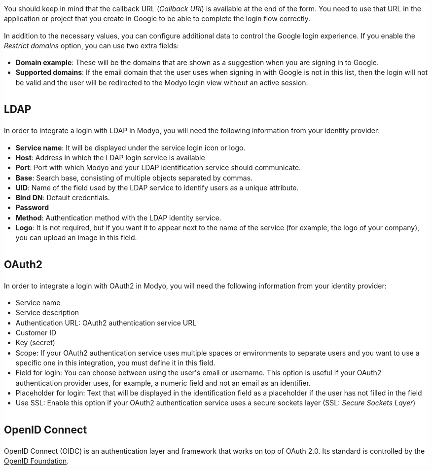 You should keep in mind that the callback URL (_Callback URI_) is available at the end of the form. You need to use that URL in the application or project that you create in Google to be able to complete the login flow correctly.

In addition to the necessary values, you can configure additional data to control the Google login experience. If you enable the _Restrict domains_ option, you can use two extra fields:

- **Domain example**: These will be the domains that are shown as a suggestion when you are signing in to Google.
- **Supported domains**: If the email domain that the user uses when signing in with Google is not in this list, then the login will not be valid and the user will be redirected to the Modyo login view without an active session.

## LDAP

In order to integrate a login with LDAP in Modyo, you will need the following information from your identity provider:

- **Service name**: It will be displayed under the service login icon or logo.
- **Host**: Address in which the LDAP login service is available
- **Port**: Port with which Modyo and your LDAP identification service should communicate.
- **Base**: Search base, consisting of multiple objects separated by commas.
- **UID**: Name of the field used by the LDAP service to identify users as a unique attribute.
- **Bind DN**: Default credentials.
- **Password**
- **Method**: Authentication method with the LDAP identity service.
- **Logo**: It is not required, but if you want it to appear next to the name of the service (for example, the logo of your company), you can upload an image in this field.

## OAuth2

In order to integrate a login with OAuth2 in Modyo, you will need the following information from your identity provider:

- Service name
- Service description
- Authentication URL: OAuth2 authentication service URL
- Customer ID
- Key (secret)
- Scope: If your OAuth2 authentication service uses multiple spaces or environments to separate users and you want to use a specific one in this integration, you must define it in this field.
- Field for login: You can choose between using the user's email or username. This option is useful if your OAuth2 authentication provider uses, for example, a numeric field and not an email as an identifier.
- Placeholder for login: Text that will be displayed in the identification field as a placeholder if the user has not filled in the field
- Use SSL: Enable this option if your OAuth2 authentication service uses a secure sockets layer (SSL: _Secure Sockets Layer_)

## OpenID Connect

OpenID Connect (OIDC) is an authentication layer and framework that works on top of OAuth 2.0. Its standard is controlled by the [OpenID Foundation](https://openid.net/connect/).
